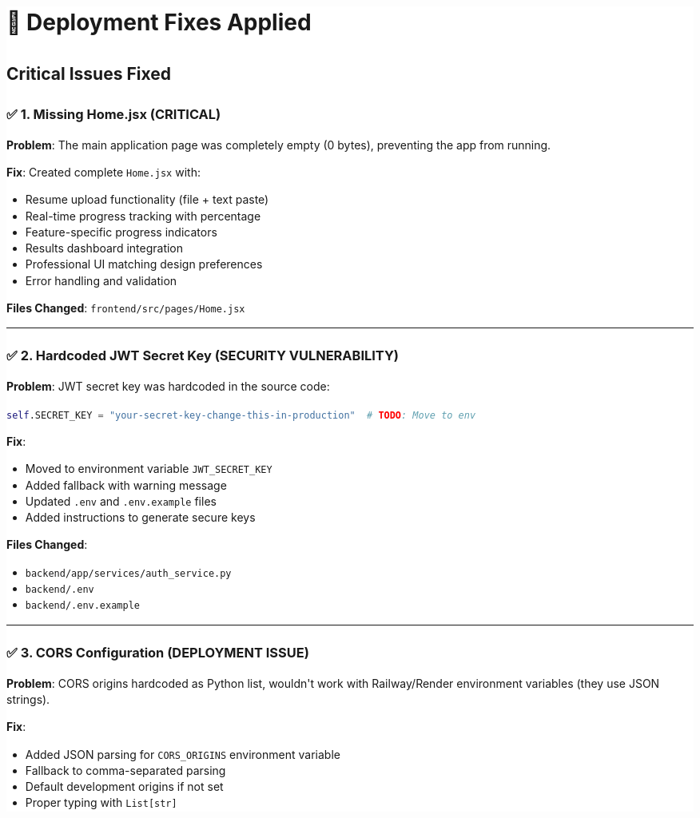 # 🔧 Deployment Fixes Applied

## Critical Issues Fixed

### ✅ 1. Missing Home.jsx (CRITICAL)

**Problem**: The main application page was completely empty (0 bytes), preventing the app from running.

**Fix**: Created complete `Home.jsx` with:

- Resume upload functionality (file + text paste)
- Real-time progress tracking with percentage
- Feature-specific progress indicators
- Results dashboard integration
- Professional UI matching design preferences
- Error handling and validation

**Files Changed**: `frontend/src/pages/Home.jsx`

---

### ✅ 2. Hardcoded JWT Secret Key (SECURITY VULNERABILITY)

**Problem**: JWT secret key was hardcoded in the source code:

```python
self.SECRET_KEY = "your-secret-key-change-this-in-production"  # TODO: Move to env
```

**Fix**:

- Moved to environment variable `JWT_SECRET_KEY`
- Added fallback with warning message
- Updated `.env` and `.env.example` files
- Added instructions to generate secure keys

**Files Changed**:

- `backend/app/services/auth_service.py`
- `backend/.env`
- `backend/.env.example`

---

### ✅ 3. CORS Configuration (DEPLOYMENT ISSUE)

**Problem**: CORS origins hardcoded as Python list, wouldn't work with Railway/Render environment variables (they use JSON strings).

**Fix**:

- Added JSON parsing for `CORS_ORIGINS` environment variable
- Fallback to comma-separated parsing
- Default development origins if not set
- Proper typing with `List[str]`
